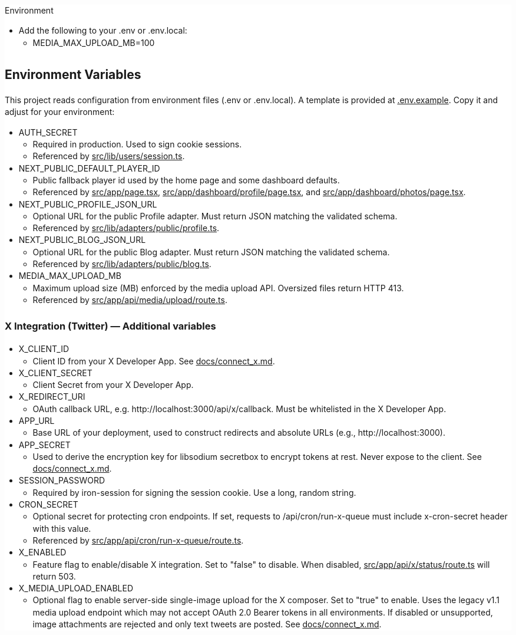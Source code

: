 Environment
- Add the following to your .env or .env.local:
  - MEDIA_MAX_UPLOAD_MB=100
## Environment Variables

This project reads configuration from environment files (.env or .env.local). A template is provided at [.env.example](.env.example). Copy it and adjust for your environment:

- AUTH_SECRET
  - Required in production. Used to sign cookie sessions.
  - Referenced by [src/lib/users/session.ts](src/lib/users/session.ts:8).
- NEXT_PUBLIC_DEFAULT_PLAYER_ID
  - Public fallback player id used by the home page and some dashboard defaults.
  - Referenced by [src/app/page.tsx](src/app/page.tsx:54), [src/app/dashboard/profile/page.tsx](src/app/dashboard/profile/page.tsx:90), and [src/app/dashboard/photos/page.tsx](src/app/dashboard/photos/page.tsx:12).
- NEXT_PUBLIC_PROFILE_JSON_URL
  - Optional URL for the public Profile adapter. Must return JSON matching the validated schema.
  - Referenced by [src/lib/adapters/public/profile.ts](src/lib/adapters/public/profile.ts:39).
- NEXT_PUBLIC_BLOG_JSON_URL
  - Optional URL for the public Blog adapter. Must return JSON matching the validated schema.
  - Referenced by [src/lib/adapters/public/blog.ts](src/lib/adapters/public/blog.ts:11).
- MEDIA_MAX_UPLOAD_MB
  - Maximum upload size (MB) enforced by the media upload API. Oversized files return HTTP 413.
  - Referenced by [src/app/api/media/upload/route.ts](src/app/api/media/upload/route.ts:23).

### X Integration (Twitter) — Additional variables

- X_CLIENT_ID
  - Client ID from your X Developer App. See [docs/connect_x.md](docs/connect_x.md).
- X_CLIENT_SECRET
  - Client Secret from your X Developer App.
- X_REDIRECT_URI
  - OAuth callback URL, e.g. http://localhost:3000/api/x/callback. Must be whitelisted in the X Developer App.
- APP_URL
  - Base URL of your deployment, used to construct redirects and absolute URLs (e.g., http://localhost:3000).
- APP_SECRET
  - Used to derive the encryption key for libsodium secretbox to encrypt tokens at rest. Never expose to the client. See [docs/connect_x.md](docs/connect_x.md).
- SESSION_PASSWORD
  - Required by iron-session for signing the session cookie. Use a long, random string.
- CRON_SECRET
  - Optional secret for protecting cron endpoints. If set, requests to /api/cron/run-x-queue must include x-cron-secret header with this value.
  - Referenced by [src/app/api/cron/run-x-queue/route.ts](src/app/api/cron/run-x-queue/route.ts).
- X_ENABLED
  - Feature flag to enable/disable X integration. Set to "false" to disable. When disabled, [src/app/api/x/status/route.ts](src/app/api/x/status/route.ts) will return 503.
- X_MEDIA_UPLOAD_ENABLED
  - Optional flag to enable server-side single-image upload for the X composer. Set to "true" to enable.
    Uses the legacy v1.1 media upload endpoint which may not accept OAuth 2.0 Bearer tokens in all environments.
    If disabled or unsupported, image attachments are rejected and only text tweets are posted. See [docs/connect_x.md](docs/connect_x.md).
